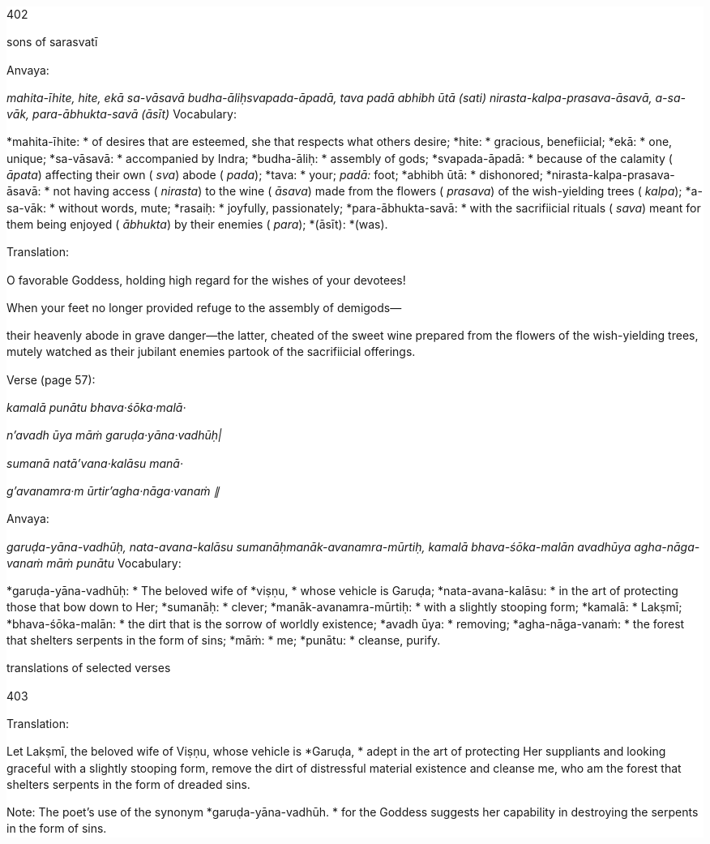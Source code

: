 402

sons of sarasvatī

Anvaya:

*mahita-īhite, hite, ekā sa-vāsavā budha-āliḥsvapada-āpadā, tava padā abhibh ūtā \(sati\) nirasta-kalpa-prasava-āsavā, a-sa-vāk, para-ābhukta-savā \(āsīt\)* Vocabulary:

*mahita-īhite: * of desires that are esteemed, she that respects what others desire; *hite: * gracious, benefiicial; *ekā: * one, unique; *sa-vāsavā: * accompanied by Indra; *budha-āliḥ: * assembly of gods; *svapada-āpadā: * because of the calamity \( *āpata*\) affecting their own \( *sva*\) abode \( *pada*\); *tava: * your; *padā:* foot; *abhibh ūtā: * dishonored; *nirasta-kalpa-prasava-āsavā: * not having access \( *nirasta*\) to the wine \( *āsava*\) made from the flowers \( *prasava*\) of the wish-yielding trees \( *kalpa*\); *a-sa-vāk: * without words, mute; *rasaiḥ: * joyfully, passionately; *para-ābhukta-savā: * with the sacrifiicial rituals \( *sava*\) meant for them being enjoyed \( *ābhukta*\) by their enemies \( *para*\); *\(āsīt\): *\(was\). 

Translation:

O favorable Goddess, holding high regard for the wishes of your devotees\! 

When your feet no longer provided refuge to the assembly of demigods—

their heavenly abode in grave danger—the latter, cheated of the sweet wine prepared from the flowers of the wish-yielding trees, mutely watched as their jubilant enemies partook of the sacrifiicial offerings. 

Verse \(page 57\):

*kamalā punātu bhava·śōka·malā·*

*n’avadh ūya māṁ garuḍa·yāna·vadhūḥ|*

*sumanā natā’vana·kalāsu manā·*

*g’avanamra·m ūrtir’agha·nāga·vanaṁ ∥*

Anvaya:

*garuḍa-yāna-vadhūḥ, nata-avana-kalāsu sumanāḥmanāk-avanamra-mūrtiḥ, kamalā bhava-śōka-malān avadhūya agha-nāga-vanaṁ māṁ punātu* Vocabulary:

*garuḍa-yāna-vadhūḥ: * The beloved wife of *viṣṇu, * whose vehicle is Garuḍa; *nata-avana-kalāsu: * in the art of protecting those that bow down to Her; *sumanāḥ: * clever; *manāk-avanamra-mūrtiḥ: * with a slightly stooping form; *kamalā: * Lakṣmī; *bhava-śōka-malān: * the dirt that is the sorrow of worldly existence; *avadh ūya: * removing; *agha-nāga-vanaṁ: * the forest that shelters serpents in the form of sins; *māṁ: * me; *punātu: * cleanse, purify. 

translations of selected verses

403

Translation:

Let Lakṣmī, the beloved wife of Viṣṇu, whose vehicle is *Garuḍa, * adept in the art of protecting Her suppliants and looking graceful with a slightly stooping form, remove the dirt of distressful material existence and cleanse me, who am the forest that shelters serpents in the form of dreaded sins. 

Note: The poet’s use of the synonym *garuḍa-yāna-vadhūh. * for the Goddess suggests her capability in destroying the serpents in the form of sins. 
